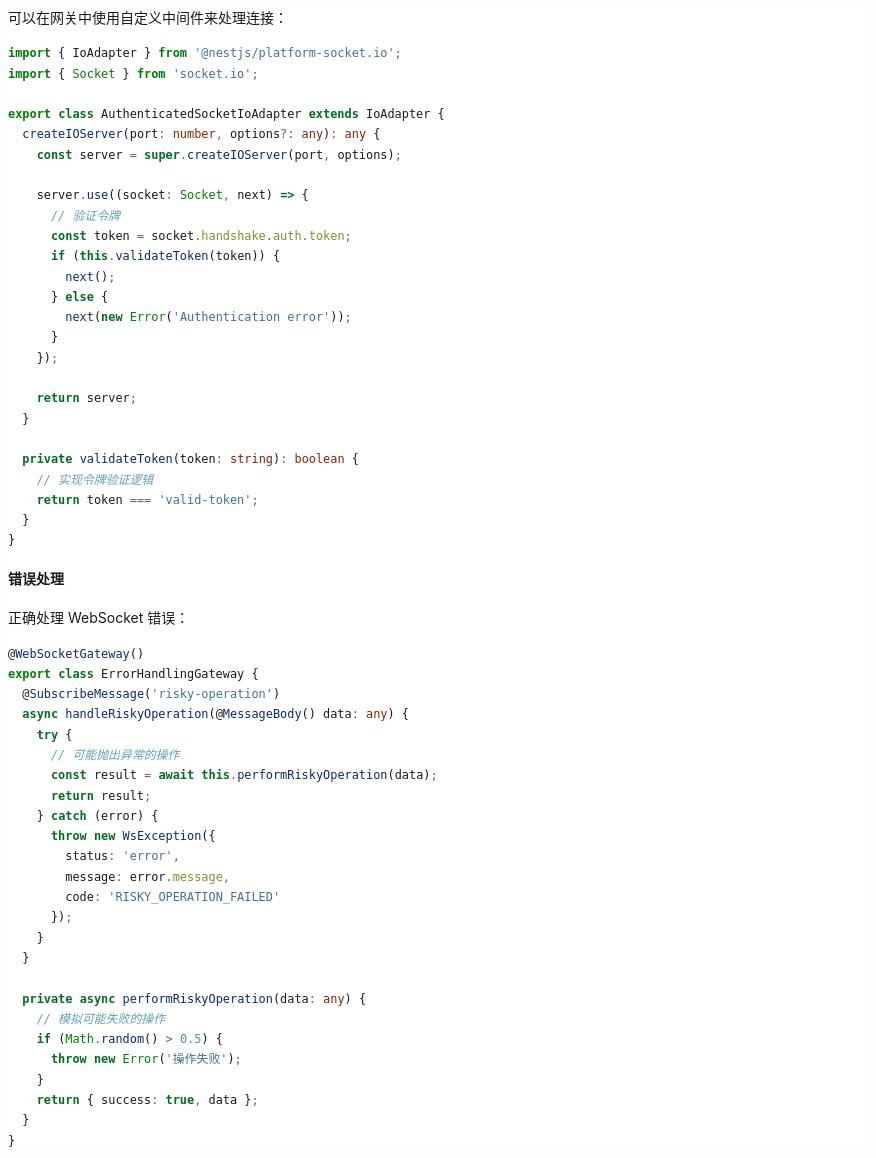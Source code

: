 可以在网关中使用自定义中间件来处理连接：

```typescript
import { IoAdapter } from '@nestjs/platform-socket.io';
import { Socket } from 'socket.io';

export class AuthenticatedSocketIoAdapter extends IoAdapter {
  createIOServer(port: number, options?: any): any {
    const server = super.createIOServer(port, options);
    
    server.use((socket: Socket, next) => {
      // 验证令牌
      const token = socket.handshake.auth.token;
      if (this.validateToken(token)) {
        next();
      } else {
        next(new Error('Authentication error'));
      }
    });

    return server;
  }

  private validateToken(token: string): boolean {
    // 实现令牌验证逻辑
    return token === 'valid-token';
  }
}
```

#### 错误处理

正确处理 WebSocket 错误：

```typescript
@WebSocketGateway()
export class ErrorHandlingGateway {
  @SubscribeMessage('risky-operation')
  async handleRiskyOperation(@MessageBody() data: any) {
    try {
      // 可能抛出异常的操作
      const result = await this.performRiskyOperation(data);
      return result;
    } catch (error) {
      throw new WsException({
        status: 'error',
        message: error.message,
        code: 'RISKY_OPERATION_FAILED'
      });
    }
  }

  private async performRiskyOperation(data: any) {
    // 模拟可能失败的操作
    if (Math.random() > 0.5) {
      throw new Error('操作失败');
    }
    return { success: true, data };
  }
}
```
